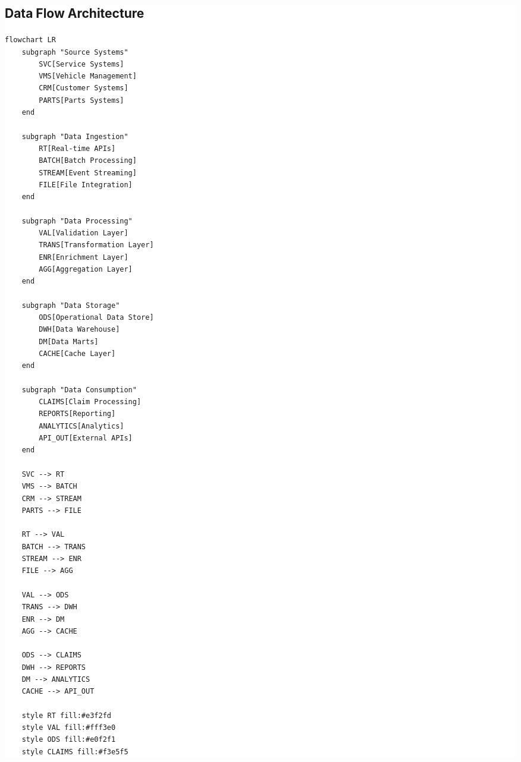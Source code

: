## Data Flow Architecture

```mermaid
flowchart LR
    subgraph "Source Systems"
        SVC[Service Systems]
        VMS[Vehicle Management]
        CRM[Customer Systems]
        PARTS[Parts Systems]
    end
    
    subgraph "Data Ingestion"
        RT[Real-time APIs]
        BATCH[Batch Processing]
        STREAM[Event Streaming]
        FILE[File Integration]
    end
    
    subgraph "Data Processing"
        VAL[Validation Layer]
        TRANS[Transformation Layer]
        ENR[Enrichment Layer]
        AGG[Aggregation Layer]
    end
    
    subgraph "Data Storage"
        ODS[Operational Data Store]
        DWH[Data Warehouse]
        DM[Data Marts]
        CACHE[Cache Layer]
    end
    
    subgraph "Data Consumption"
        CLAIMS[Claim Processing]
        REPORTS[Reporting]
        ANALYTICS[Analytics]
        API_OUT[External APIs]
    end
    
    SVC --> RT
    VMS --> BATCH
    CRM --> STREAM
    PARTS --> FILE
    
    RT --> VAL
    BATCH --> TRANS
    STREAM --> ENR
    FILE --> AGG
    
    VAL --> ODS
    TRANS --> DWH
    ENR --> DM
    AGG --> CACHE
    
    ODS --> CLAIMS
    DWH --> REPORTS
    DM --> ANALYTICS
    CACHE --> API_OUT
    
    style RT fill:#e3f2fd
    style VAL fill:#fff3e0
    style ODS fill:#e0f2f1
    style CLAIMS fill:#f3e5f5
```
